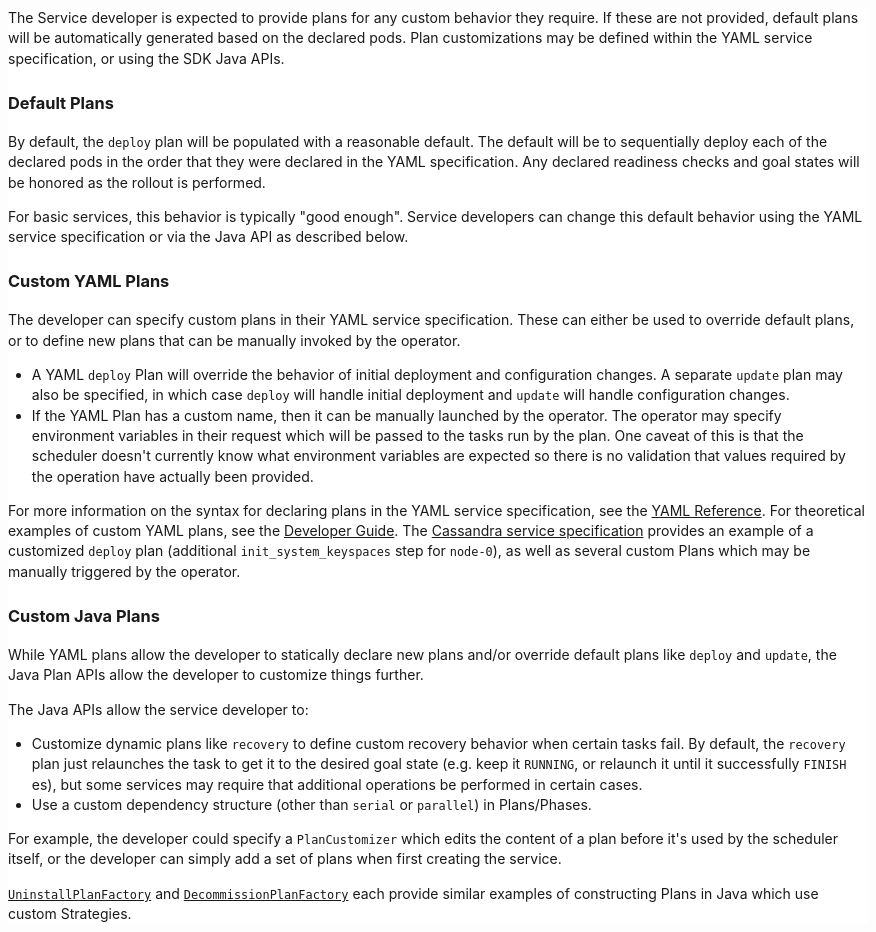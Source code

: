 The Service developer is expected to provide plans for any custom behavior they require. If these are not provided, default plans will be automatically generated based on the declared pods. Plan customizations may be defined within the YAML service specification, or using the SDK Java APIs.

### Default Plans

By default, the `deploy` plan will be populated with a reasonable default. The default will be to sequentially deploy each of the declared pods in the order that they were declared in the YAML specification. Any declared readiness checks and goal states will be honored as the rollout is performed.

For basic services, this behavior is typically "good enough". Service developers can change this default behavior using the YAML service specification or via the Java API as described below.

### Custom YAML Plans

The developer can specify custom plans in their YAML service specification. These can either be used to override default plans, or to define new plans that can be manually invoked by the operator.

- A YAML `deploy` Plan will override the behavior of initial deployment and configuration changes. A separate `update` plan may also be specified, in which case `deploy` will handle initial deployment and `update` will handle configuration changes.
- If the YAML Plan has a custom name, then it can be manually launched by the operator. The operator may specify environment variables in their request which will be passed to the tasks run by the plan. One caveat of this is that the scheduler doesn't currently know what environment variables are expected so there is no validation that values required by the operation have actually been provided.

For more information on the syntax for declaring plans in the YAML service specification, see the [YAML Reference](../yaml-reference). For theoretical examples of custom YAML plans, see the [Developer Guide](../developer-guide#custom-deployment-plan).
The [Cassandra service specification](https://github.com/mesosphere/dcos-commons/blob/4910aeb/frameworks/cassandra/src/main/dist/svc.yml#L266) provides an example of a customized `deploy` plan (additional `init_system_keyspaces` step for `node-0`), as well as several custom Plans which may be manually triggered by the operator.

### Custom Java Plans

While YAML plans allow the developer to statically declare new plans and/or override default plans like `deploy` and `update`, the Java Plan APIs allow the developer to customize things further.

The Java APIs allow the service developer to:
- Customize dynamic plans like `recovery` to define custom recovery behavior when certain tasks fail. By default, the `recovery` plan just relaunches the task to get it to the desired goal state (e.g. keep it `RUNNING`, or relaunch it until it successfully `FINISH`es), but some services may require that additional operations be performed in certain cases.
- Use a custom dependency structure (other than `serial` or `parallel`) in Plans/Phases.

For example, the developer could specify a `PlanCustomizer` which edits the content of a plan before it's used by the scheduler itself, or the developer can simply add a set of plans when first creating the service.

[`UninstallPlanFactory`](https://github.com/mesosphere/dcos-commons/blob/4910aeb/sdk/scheduler/src/main/java/com/mesosphere/sdk/scheduler/uninstall/UninstallPlanFactory.java) and [`DecommissionPlanFactory`](https://github.com/mesosphere/dcos-commons/blob/4910aeb/sdk/scheduler/src/main/java/com/mesosphere/sdk/scheduler/decommission/DecommissionPlanFactory.java) each provide similar examples of constructing Plans in Java which use custom Strategies.
